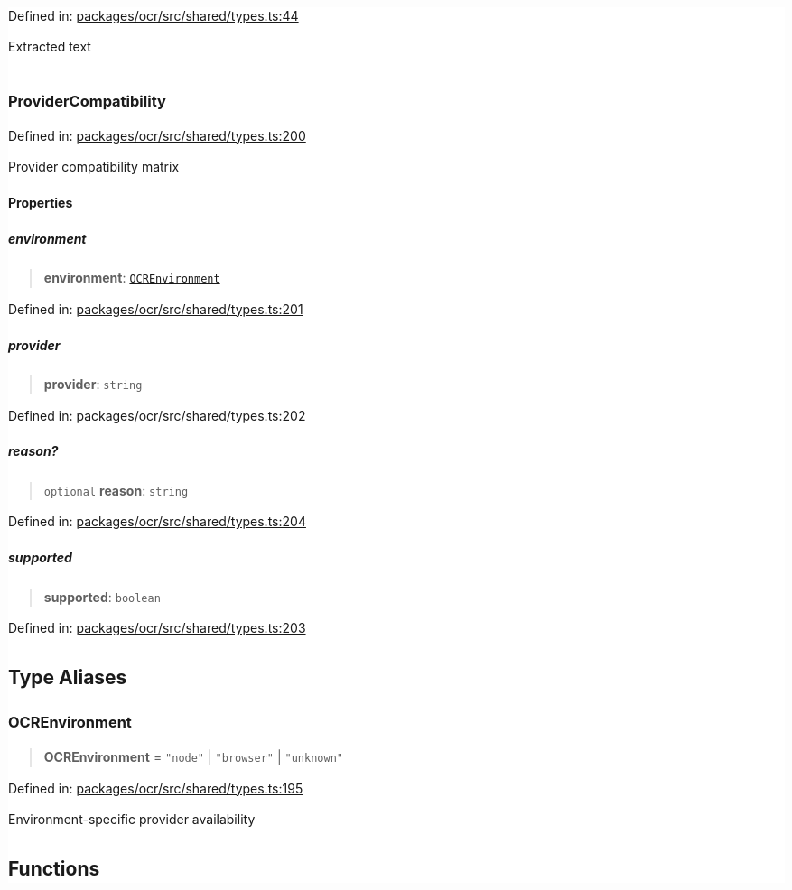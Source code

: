 Defined in: [packages/ocr/src/shared/types.ts:44](https://github.com/happyvertical/sdk/blob/80a6c47fe85b9796ffdbac5379a03ea69133c54c/packages/ocr/src/shared/types.ts#L44)

Extracted text

***

### ProviderCompatibility

Defined in: [packages/ocr/src/shared/types.ts:200](https://github.com/happyvertical/sdk/blob/80a6c47fe85b9796ffdbac5379a03ea69133c54c/packages/ocr/src/shared/types.ts#L200)

Provider compatibility matrix

#### Properties

##### environment

> **environment**: [`OCREnvironment`](#ocrenvironment)

Defined in: [packages/ocr/src/shared/types.ts:201](https://github.com/happyvertical/sdk/blob/80a6c47fe85b9796ffdbac5379a03ea69133c54c/packages/ocr/src/shared/types.ts#L201)

##### provider

> **provider**: `string`

Defined in: [packages/ocr/src/shared/types.ts:202](https://github.com/happyvertical/sdk/blob/80a6c47fe85b9796ffdbac5379a03ea69133c54c/packages/ocr/src/shared/types.ts#L202)

##### reason?

> `optional` **reason**: `string`

Defined in: [packages/ocr/src/shared/types.ts:204](https://github.com/happyvertical/sdk/blob/80a6c47fe85b9796ffdbac5379a03ea69133c54c/packages/ocr/src/shared/types.ts#L204)

##### supported

> **supported**: `boolean`

Defined in: [packages/ocr/src/shared/types.ts:203](https://github.com/happyvertical/sdk/blob/80a6c47fe85b9796ffdbac5379a03ea69133c54c/packages/ocr/src/shared/types.ts#L203)

## Type Aliases

### OCREnvironment

> **OCREnvironment** = `"node"` \| `"browser"` \| `"unknown"`

Defined in: [packages/ocr/src/shared/types.ts:195](https://github.com/happyvertical/sdk/blob/80a6c47fe85b9796ffdbac5379a03ea69133c54c/packages/ocr/src/shared/types.ts#L195)

Environment-specific provider availability

## Functions
